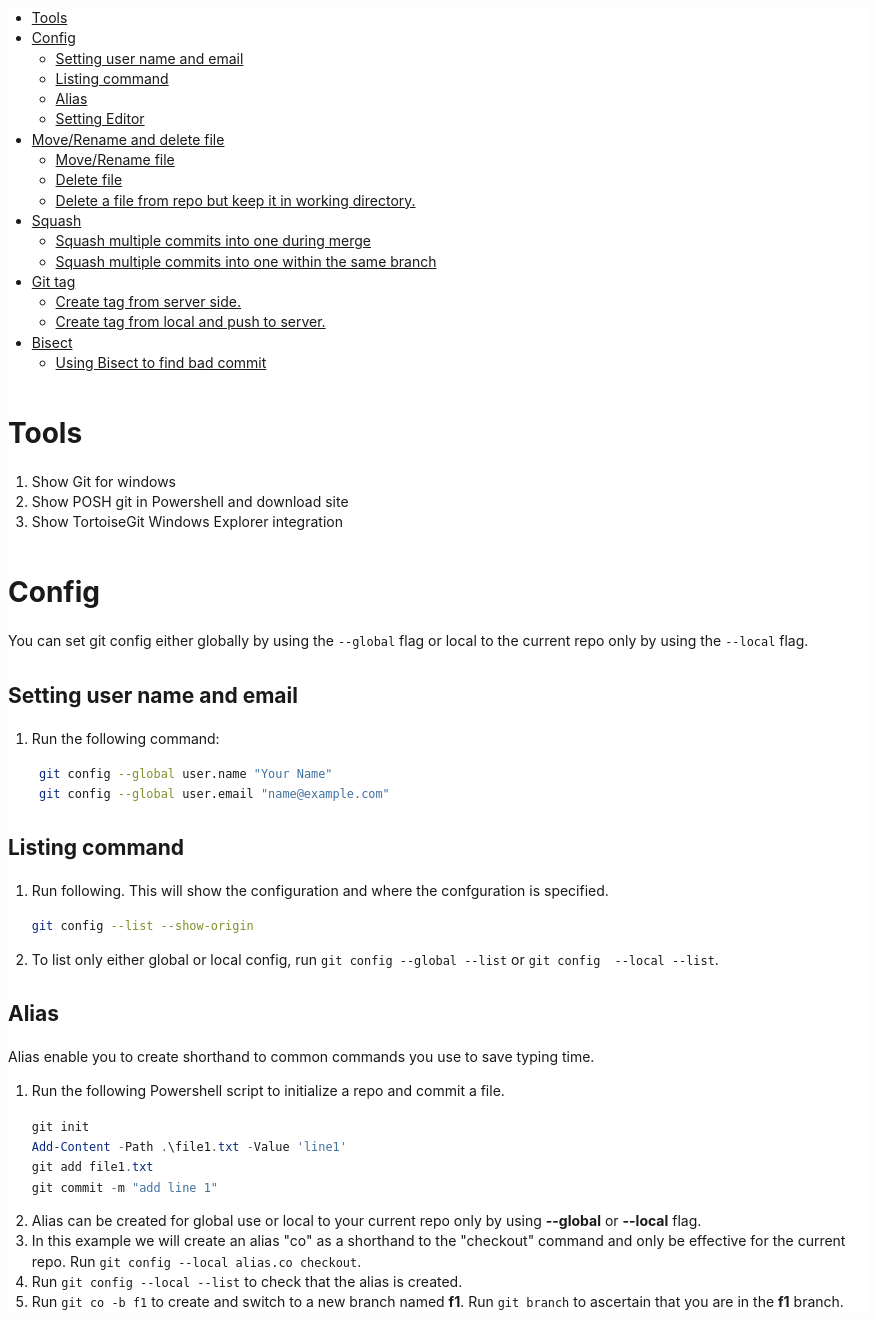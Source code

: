 
- [Tools](#tools)
- [Config](#config)
  - [Setting user name and email](#setting-user-name-and-email)
  - [Listing command](#listing-command)
  - [Alias](#alias)
  - [Setting Editor](#setting-editor)
- [Move/Rename and delete file](#moverename-and-delete-file)
  - [Move/Rename file](#moverename-file)
  - [Delete file](#delete-file)
  - [Delete a file from repo but keep it in working directory.](#delete-a-file-from-repo-but-keep-it-in-working-directory)
- [Squash](#squash)
  - [Squash multiple commits into one during merge](#squash-multiple-commits-into-one-during-merge)
  - [Squash multiple commits into one within the same branch](#squash-multiple-commits-into-one-within-the-same-branch)
- [Git tag](#git-tag)
  - [Create tag from server side.](#create-tag-from-server-side)
  - [Create tag from local and push to server.](#create-tag-from-local-and-push-to-server)
- [Bisect](#bisect)
  - [Using Bisect to find bad commit](#using-bisect-to-find-bad-commit)
 
# Tools
1. Show Git for windows
2. Show POSH git in Powershell and download site
3. Show TortoiseGit Windows Explorer integration
 
# Config
You can set git config either globally by using the ```--global``` flag or local to the current repo only by using the ```--local``` flag.
## Setting user name and email
1. Run the following command:
   ```bash
    git config --global user.name "Your Name"
    git config --global user.email "name@example.com"   
   ```
 ## Listing command
 1. Run following. This will show the configuration and where the confguration is specified.
    ```bash
    git config --list --show-origin
    ```
2. To list only either global or local config, run ```git config --global --list``` or ```git config  --local --list```.
       
## Alias
Alias enable you to create shorthand to common commands you use to save typing time.
1. Run the following Powershell script to initialize a repo and commit a file.
   ```powershell
   git init
   Add-Content -Path .\file1.txt -Value 'line1'
   git add file1.txt
   git commit -m "add line 1"
   ```
2. Alias can be created for global use or local to your current repo only by using **--global** or **--local** flag.
3. In this example we will create an alias "co" as a shorthand to the "checkout" command and only be effective for the current repo. Run ```git config --local alias.co checkout```.
4. Run ```git config --local --list``` to check that the alias is created.
5. Run ```git co -b f1``` to create and switch to a new branch named **f1**. Run ```git branch``` to ascertain that you are in the **f1** branch.